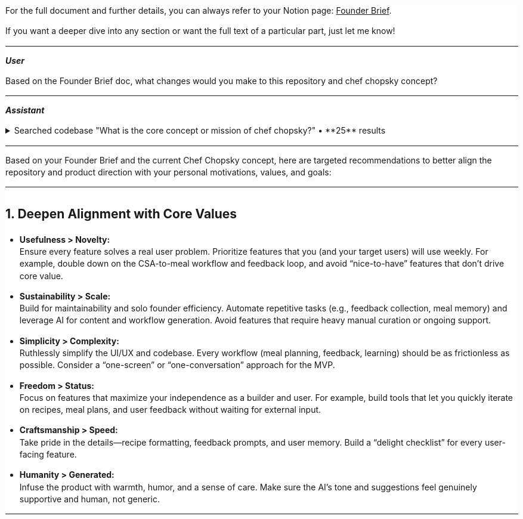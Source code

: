 
For the full document and further details, you can always refer to your Notion page: [Founder Brief](https://www.notion.so/daviswhitehead/Founder-Brief-22868a5db8a58002a10befd4f3b32a87).

If you want a deeper dive into any section or want the full text of a particular part, just let me know!

---

_**User**_

Based on the Founder Brief doc, what changes would you make to this repository and chef chopsky concept?

---

_**Assistant**_

<details><summary>Searched codebase "What is the core concept or mission of chef chopsky?" • **25** results</summary></details>

---

Based on your Founder Brief and the current Chef Chopsky concept, here are targeted recommendations to better align the repository and product direction with your personal motivations, values, and goals:

---

## 1. **Deepen Alignment with Core Values**

- **Usefulness > Novelty:**  
  Ensure every feature solves a real user problem. Prioritize features that you (and your target users) will use weekly. For example, double down on the CSA-to-meal workflow and feedback loop, and avoid “nice-to-have” features that don’t drive core value.

- **Sustainability > Scale:**  
  Build for maintainability and solo founder efficiency. Automate repetitive tasks (e.g., feedback collection, meal memory) and leverage AI for content and workflow generation. Avoid features that require heavy manual curation or ongoing support.

- **Simplicity > Complexity:**  
  Ruthlessly simplify the UI/UX and codebase. Every workflow (meal planning, feedback, learning) should be as frictionless as possible. Consider a “one-screen” or “one-conversation” approach for the MVP.

- **Freedom > Status:**  
  Focus on features that maximize your independence as a builder and user. For example, build tools that let you quickly iterate on recipes, meal plans, and user feedback without waiting for external input.

- **Craftsmanship > Speed:**  
  Take pride in the details—recipe formatting, feedback prompts, and user memory. Build a “delight checklist” for every user-facing feature.

- **Humanity > Generated:**  
  Infuse the product with warmth, humor, and a sense of care. Make sure the AI’s tone and suggestions feel genuinely supportive and human, not generic.

---